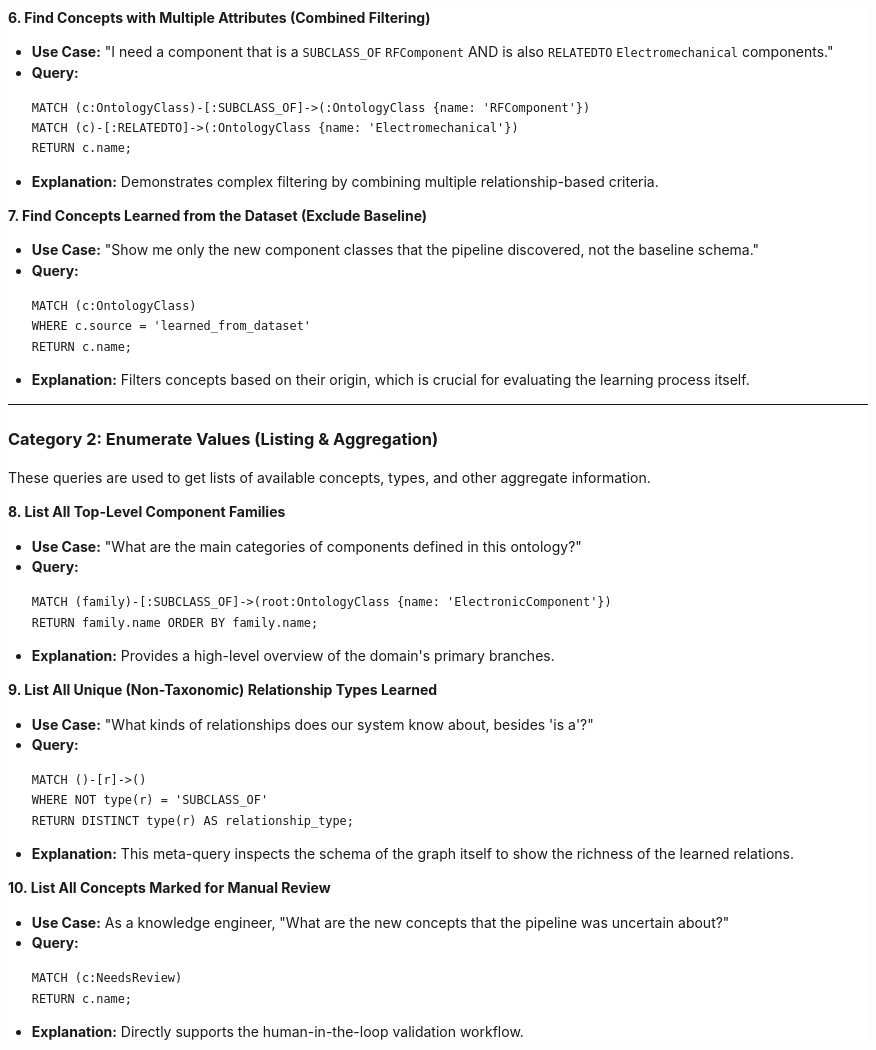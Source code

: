 **6. Find Concepts with Multiple Attributes (Combined Filtering)**
*   **Use Case:** "I need a component that is a `SUBCLASS_OF` `RFComponent` AND is also `RELATEDTO` `Electromechanical` components."
*   **Query:**
    ```cypher
    MATCH (c:OntologyClass)-[:SUBCLASS_OF]->(:OntologyClass {name: 'RFComponent'})
    MATCH (c)-[:RELATEDTO]->(:OntologyClass {name: 'Electromechanical'})
    RETURN c.name;
    ```
*   **Explanation:** Demonstrates complex filtering by combining multiple relationship-based criteria.

**7. Find Concepts Learned from the Dataset (Exclude Baseline)**
*   **Use Case:** "Show me only the new component classes that the pipeline discovered, not the baseline schema."
*   **Query:**
    ```cypher
    MATCH (c:OntologyClass)
    WHERE c.source = 'learned_from_dataset'
    RETURN c.name;
    ```
*   **Explanation:** Filters concepts based on their origin, which is crucial for evaluating the learning process itself.

---

### Category 2: Enumerate Values (Listing & Aggregation)

These queries are used to get lists of available concepts, types, and other aggregate information.

**8. List All Top-Level Component Families**
*   **Use Case:** "What are the main categories of components defined in this ontology?"
*   **Query:**
    ```cypher
    MATCH (family)-[:SUBCLASS_OF]->(root:OntologyClass {name: 'ElectronicComponent'})
    RETURN family.name ORDER BY family.name;
    ```
*   **Explanation:** Provides a high-level overview of the domain's primary branches.

**9. List All Unique (Non-Taxonomic) Relationship Types Learned**
*   **Use Case:** "What kinds of relationships does our system know about, besides 'is a'?"
*   **Query:**
    ```cypher
    MATCH ()-[r]->()
    WHERE NOT type(r) = 'SUBCLASS_OF'
    RETURN DISTINCT type(r) AS relationship_type;
    ```
*   **Explanation:** This meta-query inspects the schema of the graph itself to show the richness of the learned relations.

**10. List All Concepts Marked for Manual Review**
*   **Use Case:** As a knowledge engineer, "What are the new concepts that the pipeline was uncertain about?"
*   **Query:**
    ```cypher
    MATCH (c:NeedsReview)
    RETURN c.name;
    ```
*   **Explanation:** Directly supports the human-in-the-loop validation workflow.
